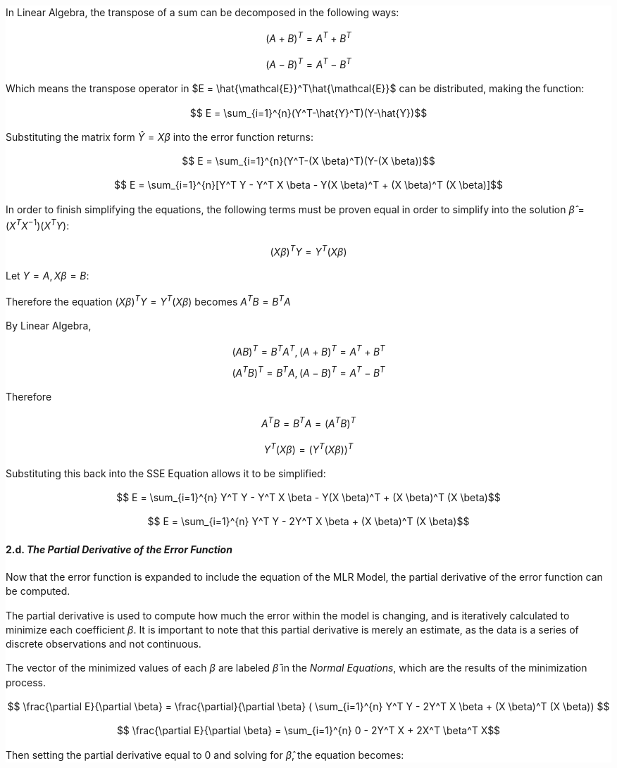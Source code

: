 In Linear Algebra, the transpose of a sum can be decomposed in the following ways:

$$(A+B)^T = A^T+B^T$$

$$(A-B)^T = A^T-B^T$$

Which means the transpose operator in $E = \hat{\mathcal{E}}^T\hat{\mathcal{E}}$ can be distributed, making the function:

$$ E = \sum_{i=1}^{n}(Y^T-\hat{Y}^T)(Y-\hat{Y})$$

Substituting the matrix form $\hat{Y} = X \beta$ into the error function returns:

$$ E = \sum_{i=1}^{n}(Y^T-(X \beta)^T)(Y-(X \beta))$$

$$ E = \sum_{i=1}^{n}[Y^T Y - Y^T X \beta - Y(X \beta)^T + (X \beta)^T (X \beta)]$$

In order to finish simplifying the equations, the following terms must be proven equal in order to simplify into the solution $\hat{\beta} = (X^T X^{-1})(X^T Y)$:

$$(X \beta)^T Y = Y^T (X \beta)$$

Let $Y = A, X \beta=B$:

Therefore the equation $(X \beta)^T Y = Y^T (X \beta)$ becomes $A^T B = B^T A$

By Linear Algebra, 

$$ (AB)^T = B^T A^T, (A+B)^T = A^T + B^T $$
$$ (A^T B)^T = B^T A, (A-B)^T = A^T - B^T $$

Therefore

$$ A^T B = B^T A = (A^T B)^T $$

$$Y^T (X \beta)  = (Y^T (X \beta))^T$$

Substituting this back into the SSE Equation allows it to be simplified:

$$ E = \sum_{i=1}^{n} Y^T Y - Y^T X \beta - Y(X \beta)^T + (X \beta)^T (X \beta)$$

$$ E = \sum_{i=1}^{n} Y^T Y - 2Y^T X \beta + (X \beta)^T (X \beta)$$

#### 2.d. _The Partial Derivative of the Error Function_

Now that the error function is expanded to include the equation of the MLR Model, the partial derivative of the error function can be computed.

The partial derivative is used to compute how much the error within the model is changing, and is iteratively calculated to minimize each coefficient $\beta$. It is important to note that this partial derivative is merely an estimate, as the data is a series of discrete observations and not continuous.

The vector of the minimized values of each $\beta$ are labeled $\hat{\beta}$ in the _Normal Equations_, which are the results of the minimization process.

$$ \frac{\partial E}{\partial \beta} = \frac{\partial}{\partial \beta} ( \sum_{i=1}^{n} Y^T Y - 2Y^T X \beta + (X \beta)^T (X \beta)) $$

$$ \frac{\partial E}{\partial \beta} = \sum_{i=1}^{n} 0 - 2Y^T X + 2X^T \beta^T X$$

Then setting the partial derivative equal to 0 and solving for $\hat{\beta}$, the equation becomes:
